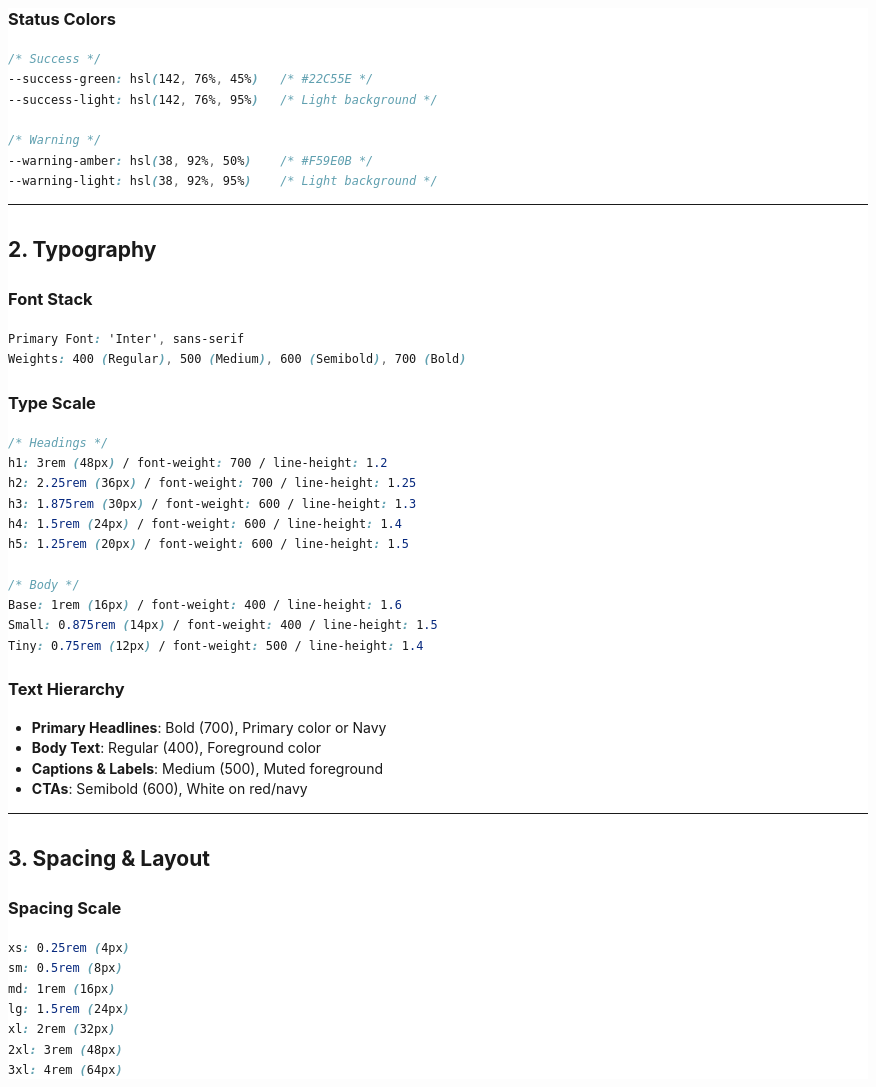 ### Status Colors
```css
/* Success */
--success-green: hsl(142, 76%, 45%)   /* #22C55E */
--success-light: hsl(142, 76%, 95%)   /* Light background */

/* Warning */
--warning-amber: hsl(38, 92%, 50%)    /* #F59E0B */
--warning-light: hsl(38, 92%, 95%)    /* Light background */
```

---

## 2. Typography

### Font Stack
```css
Primary Font: 'Inter', sans-serif
Weights: 400 (Regular), 500 (Medium), 600 (Semibold), 700 (Bold)
```

### Type Scale
```css
/* Headings */
h1: 3rem (48px) / font-weight: 700 / line-height: 1.2
h2: 2.25rem (36px) / font-weight: 700 / line-height: 1.25
h3: 1.875rem (30px) / font-weight: 600 / line-height: 1.3
h4: 1.5rem (24px) / font-weight: 600 / line-height: 1.4
h5: 1.25rem (20px) / font-weight: 600 / line-height: 1.5

/* Body */
Base: 1rem (16px) / font-weight: 400 / line-height: 1.6
Small: 0.875rem (14px) / font-weight: 400 / line-height: 1.5
Tiny: 0.75rem (12px) / font-weight: 500 / line-height: 1.4
```

### Text Hierarchy
- **Primary Headlines**: Bold (700), Primary color or Navy
- **Body Text**: Regular (400), Foreground color
- **Captions & Labels**: Medium (500), Muted foreground
- **CTAs**: Semibold (600), White on red/navy

---

## 3. Spacing & Layout

### Spacing Scale
```css
xs: 0.25rem (4px)
sm: 0.5rem (8px)
md: 1rem (16px)
lg: 1.5rem (24px)
xl: 2rem (32px)
2xl: 3rem (48px)
3xl: 4rem (64px)
```
